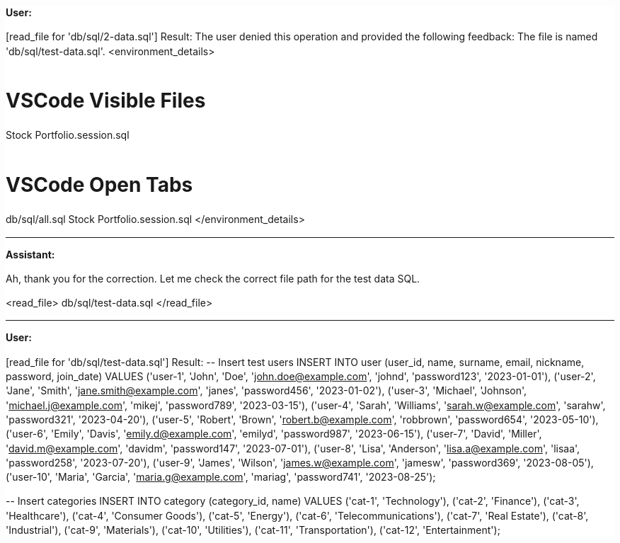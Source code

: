 
**User:**

[read_file for 'db/sql/2-data.sql'] Result:
The user denied this operation and provided the following feedback:
<feedback>
The file is named 'db/sql/test-data.sql'.
</feedback>
<environment_details>
# VSCode Visible Files
Stock Portfolio.session.sql

# VSCode Open Tabs
db/sql/all.sql
Stock Portfolio.session.sql
</environment_details>

---

**Assistant:**

<thinking>
Ah, thank you for the correction. Let me check the correct file path for the test data SQL.
</thinking>

<read_file>
<path>db/sql/test-data.sql</path>
</read_file>

---

**User:**

[read_file for 'db/sql/test-data.sql'] Result:
-- Insert test users
INSERT INTO user (user_id, name, surname, email, nickname, password, join_date)
VALUES
  ('user-1', 'John', 'Doe', 'john.doe@example.com', 'johnd', 'password123', '2023-01-01'),
  ('user-2', 'Jane', 'Smith', 'jane.smith@example.com', 'janes', 'password456', '2023-01-02'),
  ('user-3', 'Michael', 'Johnson', 'michael.j@example.com', 'mikej', 'password789', '2023-03-15'),
  ('user-4', 'Sarah', 'Williams', 'sarah.w@example.com', 'sarahw', 'password321', '2023-04-20'),
  ('user-5', 'Robert', 'Brown', 'robert.b@example.com', 'robbrown', 'password654', '2023-05-10'),
  ('user-6', 'Emily', 'Davis', 'emily.d@example.com', 'emilyd', 'password987', '2023-06-15'),
  ('user-7', 'David', 'Miller', 'david.m@example.com', 'davidm', 'password147', '2023-07-01'),
  ('user-8', 'Lisa', 'Anderson', 'lisa.a@example.com', 'lisaa', 'password258', '2023-07-20'),
  ('user-9', 'James', 'Wilson', 'james.w@example.com', 'jamesw', 'password369', '2023-08-05'),
  ('user-10', 'Maria', 'Garcia', 'maria.g@example.com', 'mariag', 'password741', '2023-08-25');

-- Insert categories
INSERT INTO category (category_id, name)
VALUES
  ('cat-1', 'Technology'),
  ('cat-2', 'Finance'),
  ('cat-3', 'Healthcare'),
  ('cat-4', 'Consumer Goods'),
  ('cat-5', 'Energy'),
  ('cat-6', 'Telecommunications'),
  ('cat-7', 'Real Estate'),
  ('cat-8', 'Industrial'),
  ('cat-9', 'Materials'),
  ('cat-10', 'Utilities'),
  ('cat-11', 'Transportation'),
  ('cat-12', 'Entertainment');
